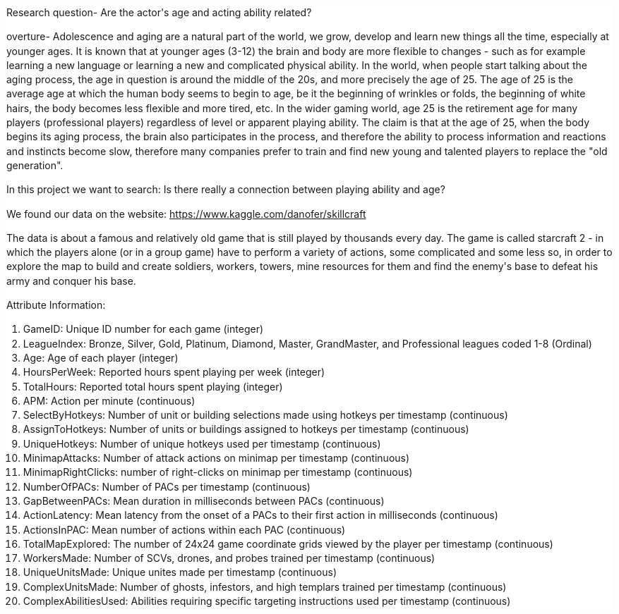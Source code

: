 Research question-
Are the actor's age and acting ability related?

overture-
Adolescence and aging are a natural part of the world, we grow, develop and learn new things all the time, especially at younger ages.
It is known that at younger ages (3-12) the brain and body are more flexible to changes - such as for example learning a new language or learning a new and complicated physical ability.
In the world, when people start talking about the aging process, the age in question is around the middle of the 20s, and more precisely the age of 25.
The age of 25 is the average age at which the human body seems to begin to age, be it the beginning of wrinkles or folds, the beginning of white hairs, the body becomes less flexible and more tired, etc.
In the wider gaming world, age 25 is the retirement age for many players (professional players) regardless of level or apparent playing ability.
The claim is that at the age of 25, when the body begins its aging process, the brain also participates in the process, and therefore the ability to process information and reactions and instincts become slow, therefore many companies prefer to train and find new young and talented players to replace the "old generation".

In this project we want to search: Is there really a connection between playing ability and age?

We found our data on the website: https://www.kaggle.com/danofer/skillcraft

The data is about a famous and relatively old game that is still played by thousands every day.
The game is called starcraft 2 - in which the players alone (or in a group game) have to perform a variety of actions, some complicated and some less so, in order to explore the map to build and create soldiers, workers, towers, mine resources for them and find the enemy's base to defeat his army and conquer his base.



Attribute Information:
1.	GameID: Unique ID number for each game (integer) 
2.	LeagueIndex: Bronze, Silver, Gold, Platinum, Diamond, Master, GrandMaster, and Professional leagues coded 1-8 (Ordinal) 
3.	Age: Age of each player (integer) 
4.	HoursPerWeek: Reported hours spent playing per week (integer) 
5.	TotalHours: Reported total hours spent playing (integer) 
6.	APM: Action per minute (continuous) 
7.	SelectByHotkeys: Number of unit or building selections made using hotkeys per timestamp (continuous) 
8.	AssignToHotkeys: Number of units or buildings assigned to hotkeys per timestamp (continuous) 
9.	UniqueHotkeys: Number of unique hotkeys used per timestamp (continuous) 
10.	MinimapAttacks: Number of attack actions on minimap per timestamp (continuous) 
11.	MinimapRightClicks: number of right-clicks on minimap per timestamp (continuous) 
12.	NumberOfPACs: Number of PACs per timestamp (continuous) 
13.	GapBetweenPACs: Mean duration in milliseconds between PACs (continuous) 
14.	ActionLatency: Mean latency from the onset of a PACs to their first action in milliseconds (continuous) 
15.	ActionsInPAC: Mean number of actions within each PAC (continuous) 
16.	TotalMapExplored: The number of 24x24 game coordinate grids viewed by the player per timestamp (continuous) 
17.	WorkersMade: Number of SCVs, drones, and probes trained per timestamp (continuous) 
18.	UniqueUnitsMade: Unique unites made per timestamp (continuous) 
19.	ComplexUnitsMade: Number of ghosts, infestors, and high templars trained per timestamp (continuous) 
20.	ComplexAbilitiesUsed: Abilities requiring specific targeting instructions used per timestamp (continuous)
